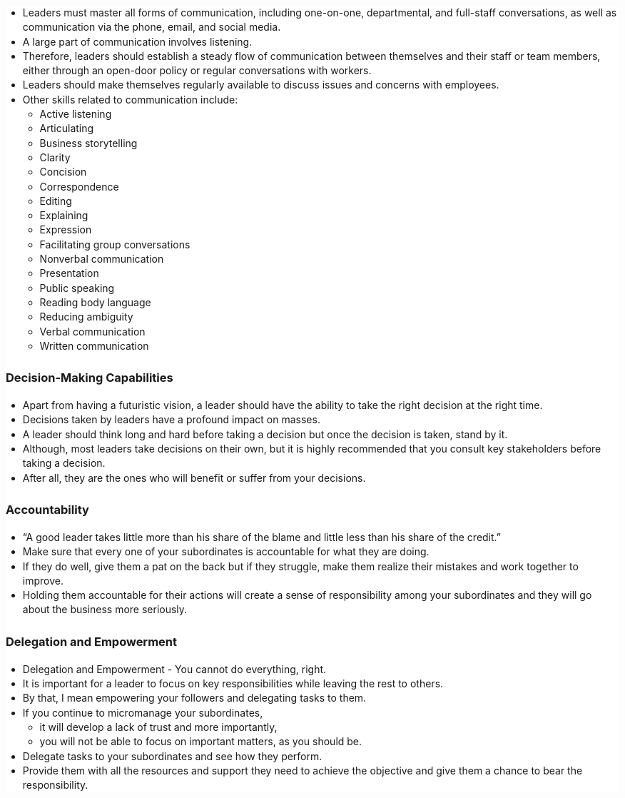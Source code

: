 - Leaders must master all forms of communication, including one-on-one, departmental, and full-staff conversations, as well as communication via the phone, email, and social media.
- A large part of communication involves listening. 
- Therefore, leaders should establish a steady flow of communication between themselves and their staff or team members, either through an open-door policy or regular conversations with workers. 
- Leaders should make themselves regularly available to discuss issues and concerns with employees. 
- Other skills related to communication include:
    - Active listening
    - Articulating
    - Business storytelling
    - Clarity
    - Concision
    - Correspondence
    - Editing
    - Explaining
    - Expression
    - Facilitating group conversations
    - Nonverbal communication
    - Presentation
    - Public speaking
    - Reading body language
    - Reducing ambiguity
    - Verbal communication
    - Written communication

### Decision-Making Capabilities
- Apart from having a futuristic vision, a leader should have the ability to take the right decision at the right time. 
- Decisions taken by leaders have a profound impact on masses. 
- A leader should think long and hard before taking a decision but once the decision is taken, stand by it. 
- Although, most leaders take decisions on their own, but it is highly recommended that you consult key stakeholders before taking a decision. 
- After all, they are the ones who will benefit or suffer from your decisions.

### Accountability
- “A good leader takes little more than his share of the blame and little less than his share of the credit.” 
- Make sure that every one of your subordinates is accountable for what they are doing. 
- If they do well, give them a pat on the back but if they struggle, make them realize their mistakes and work together to improve. 
- Holding them accountable for their actions will create a sense of responsibility among your subordinates and they will go about the business more seriously.

### Delegation and Empowerment
- Delegation and Empowerment - You cannot do everything, right. 
- It is important for a leader to focus on key responsibilities while leaving the rest to others. 
- By that, I mean empowering your followers and delegating tasks to them. 
- If you continue to micromanage your subordinates, 
    - it will develop a lack of trust and more importantly, 
    - you will not be able to focus on important matters, as you should be. 
- Delegate tasks to your subordinates and see how they perform. 
- Provide them with all the resources and support they need to achieve the objective and give them a chance to bear the responsibility.

